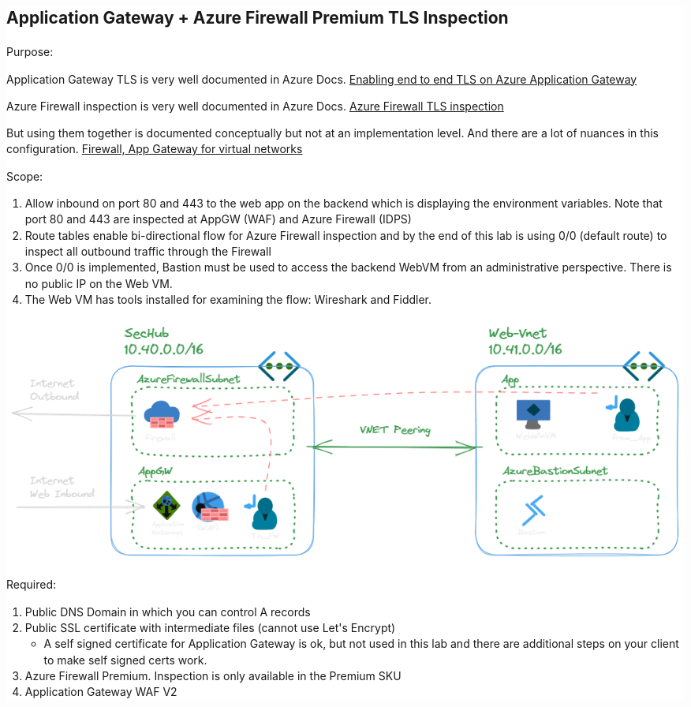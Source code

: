 
## Application Gateway + Azure Firewall Premium TLS Inspection


Purpose:

Application Gateway TLS is very well documented in Azure Docs.
[Enabling end to end TLS on Azure Application Gateway](https://learn.microsoft.com/en-us/azure/application-gateway/ssl-overview)

Azure Firewall inspection is very well documented in Azure Docs.
[Azure Firewall TLS inspection](https://learn.microsoft.com/en-us/azure/firewall/premium-features)

But using them together is documented conceptually but not at an implementation level. And there are a lot of nuances in this configuration.
[Firewall, App Gateway for virtual networks](https://learn.microsoft.com/en-us/azure/architecture/example-scenario/gateway/firewall-application-gateway#application-gateway-before-firewall)

Scope:

1. Allow inbound on port 80 and 443 to the web app on the backend which is displaying the environment variables. Note that port 80 and 443 are inspected at AppGW (WAF) and Azure Firewall (IDPS)
2. Route tables enable bi-directional flow for Azure Firewall inspection and by the end of this lab is using 0/0 (default route) to inspect all outbound traffic through the Firewall
3. Once 0/0 is implemented, Bastion must be used to access the backend WebVM from an administrative perspective. There is no public IP on the Web VM.
4. The Web VM has tools installed for examining the flow: Wireshark and Fiddler.


![topology](https://raw.githubusercontent.com/bcosden/AppGW_AzFw_TLS_Lab/master/assets/appgw-azfw-architecture.png)


Required:
1. Public DNS Domain in which you can control A records
2. Public SSL certificate with intermediate files (cannot use Let's Encrypt)
	- A self signed certificate for Application Gateway is ok, but not used in this lab and there are additional steps on your client to make self signed certs work.
3. Azure Firewall Premium. Inspection is only available in the Premium SKU
4. Application Gateway WAF V2
